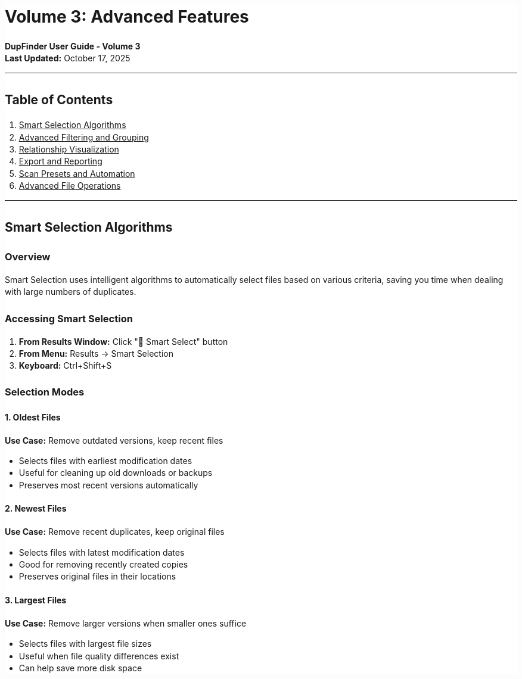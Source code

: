 # Volume 3: Advanced Features

**DupFinder User Guide - Volume 3**  
**Last Updated:** October 17, 2025

---

## Table of Contents

1. [Smart Selection Algorithms](#smart-selection-algorithms)
2. [Advanced Filtering and Grouping](#advanced-filtering-and-grouping)
3. [Relationship Visualization](#relationship-visualization)
4. [Export and Reporting](#export-and-reporting)
5. [Scan Presets and Automation](#scan-presets-and-automation)
6. [Advanced File Operations](#advanced-file-operations)

---

## Smart Selection Algorithms

### Overview

Smart Selection uses intelligent algorithms to automatically select files based on various criteria, saving you time when dealing with large numbers of duplicates.

### Accessing Smart Selection

1. **From Results Window:** Click "🧠 Smart Select" button
2. **From Menu:** Results → Smart Selection
3. **Keyboard:** Ctrl+Shift+S

### Selection Modes

#### 1. Oldest Files
**Use Case:** Remove outdated versions, keep recent files
- Selects files with earliest modification dates
- Useful for cleaning up old downloads or backups
- Preserves most recent versions automatically

#### 2. Newest Files  
**Use Case:** Remove recent duplicates, keep original files
- Selects files with latest modification dates
- Good for removing recently created copies
- Preserves original files in their locations

#### 3. Largest Files
**Use Case:** Remove larger versions when smaller ones suffice
- Selects files with largest file sizes
- Useful when file quality differences exist
- Can help save more disk space
